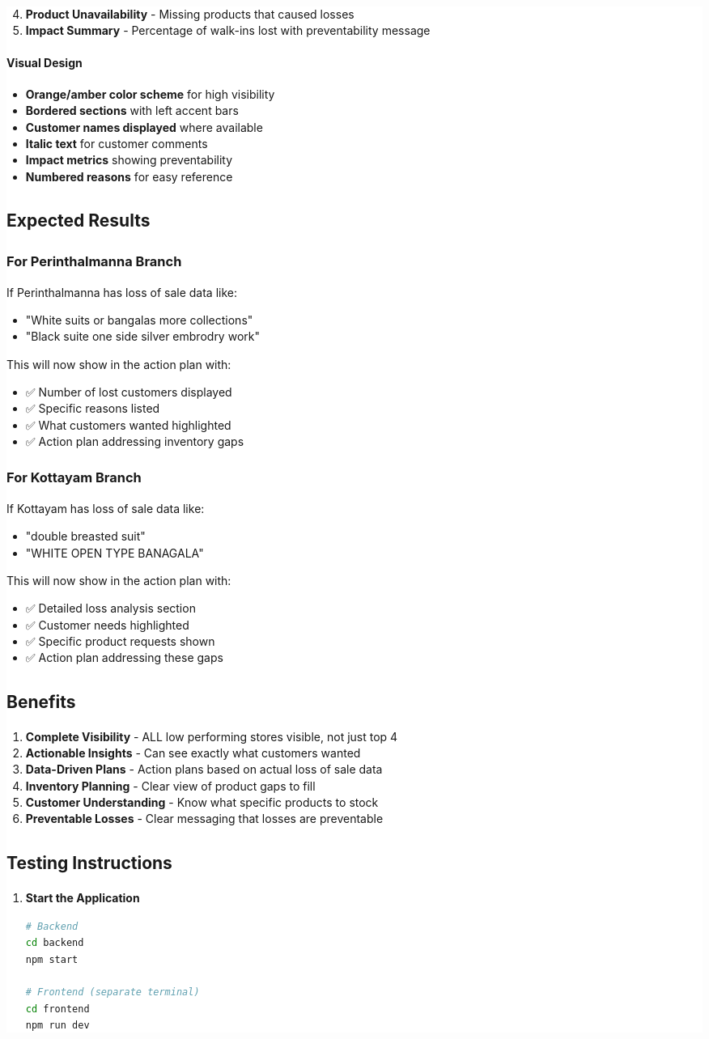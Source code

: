 4. **Product Unavailability** - Missing products that caused losses
5. **Impact Summary** - Percentage of walk-ins lost with preventability message

#### Visual Design
- **Orange/amber color scheme** for high visibility
- **Bordered sections** with left accent bars
- **Customer names displayed** where available
- **Italic text** for customer comments
- **Impact metrics** showing preventability
- **Numbered reasons** for easy reference

## Expected Results

### For Perinthalmanna Branch
If Perinthalmanna has loss of sale data like:
- "White suits or bangalas more collections"
- "Black suite one side silver embrodry work"

This will now show in the action plan with:
- ✅ Number of lost customers displayed
- ✅ Specific reasons listed
- ✅ What customers wanted highlighted
- ✅ Action plan addressing inventory gaps

### For Kottayam Branch
If Kottayam has loss of sale data like:
- "double breasted suit"
- "WHITE OPEN TYPE BANAGALA"

This will now show in the action plan with:
- ✅ Detailed loss analysis section
- ✅ Customer needs highlighted
- ✅ Specific product requests shown
- ✅ Action plan addressing these gaps

## Benefits

1. **Complete Visibility** - ALL low performing stores visible, not just top 4
2. **Actionable Insights** - Can see exactly what customers wanted
3. **Data-Driven Plans** - Action plans based on actual loss of sale data
4. **Inventory Planning** - Clear view of product gaps to fill
5. **Customer Understanding** - Know what specific products to stock
6. **Preventable Losses** - Clear messaging that losses are preventable

## Testing Instructions

1. **Start the Application**
   ```bash
   # Backend
   cd backend
   npm start
   
   # Frontend (separate terminal)
   cd frontend
   npm run dev
   ```
